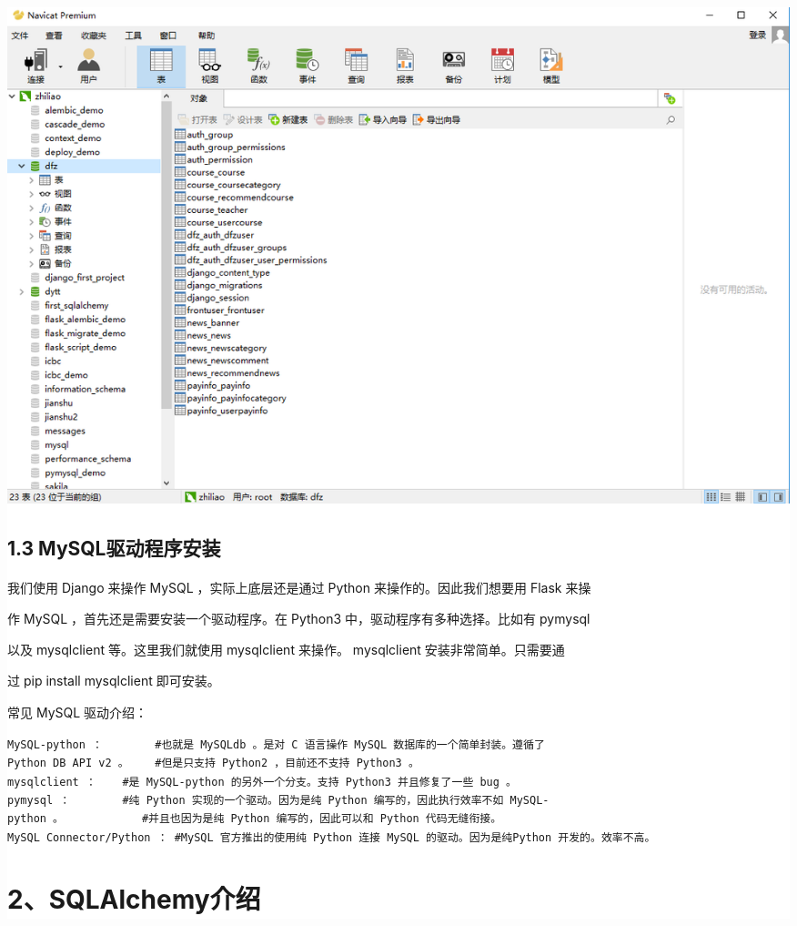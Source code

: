 ![](images/WEBRESOURCEafd3e0012bfcd72f124a9f57ccbc643e截图.png)

## 1.3 MySQL驱动程序安装

我们使用 Django 来操作 MySQL ，实际上底层还是通过 Python 来操作的。因此我们想要用 Flask 来操

作 MySQL ，首先还是需要安装一个驱动程序。在 Python3 中，驱动程序有多种选择。比如有 pymysql

以及 mysqlclient 等。这里我们就使用 mysqlclient 来操作。 mysqlclient 安装非常简单。只需要通

过 pip install mysqlclient 即可安装。

常见 MySQL 驱动介绍：

```
MySQL-python ：        #也就是 MySQLdb 。是对 C 语言操作 MySQL 数据库的一个简单封装。遵循了
Python DB API v2 。    #但是只支持 Python2 ，目前还不支持 Python3 。
mysqlclient ：    #是 MySQL-python 的另外一个分支。支持 Python3 并且修复了一些 bug 。
pymysql ：        #纯 Python 实现的一个驱动。因为是纯 Python 编写的，因此执行效率不如 MySQL-
python 。            #并且也因为是纯 Python 编写的，因此可以和 Python 代码无缝衔接。
MySQL Connector/Python ： #MySQL 官方推出的使用纯 Python 连接 MySQL 的驱动。因为是纯Python 开发的。效率不高。
```

# 2、SQLAlchemy介绍

